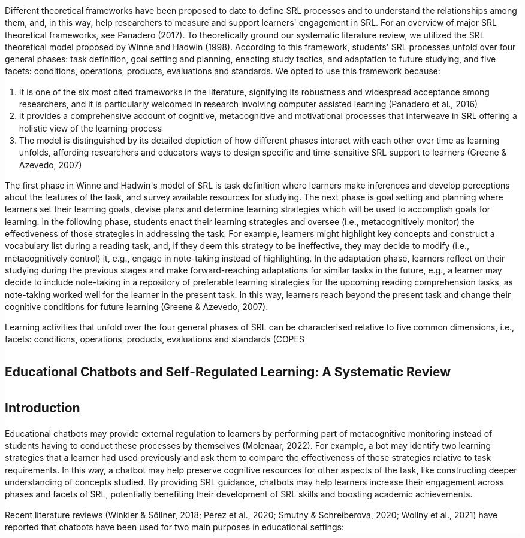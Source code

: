 Different theoretical frameworks have been proposed to date to define SRL processes and to understand the relationships among them, and, in this way, help researchers to measure and support learners' engagement in SRL. For an overview of major SRL theoretical frameworks, see Panadero (2017). To theoretically ground our systematic literature review, we utilized the SRL theoretical model proposed by Winne and Hadwin (1998). According to this framework, students' SRL processes unfold over four general phases: task definition, goal setting and planning, enacting study tactics, and adaptation to future studying, and five facets: conditions, operations, products, evaluations and standards. We opted to use this framework because:

1. It is one of the six most cited frameworks in the literature, signifying its robustness and widespread acceptance among researchers, and it is particularly welcomed in research involving computer assisted learning (Panadero et al., 2016)
2. It provides a comprehensive account of cognitive, metacognitive and motivational processes that interweave in SRL offering a holistic view of the learning process
3. The model is distinguished by its detailed depiction of how different phases interact with each other over time as learning unfolds, affording researchers and educators ways to design specific and time-sensitive SRL support to learners (Greene & Azevedo, 2007)

The first phase in Winne and Hadwin's model of SRL is task definition where learners make inferences and develop perceptions about the features of the task, and survey available resources for studying. The next phase is goal setting and planning where learners set their learning goals, devise plans and determine learning strategies which will be used to accomplish goals for learning. In the following phase, students enact their learning strategies and oversee (i.e., metacognitively monitor) the effectiveness of those strategies in addressing the task. For example, learners might highlight key concepts and construct a vocabulary list during a reading task, and, if they deem this strategy to be ineffective, they may decide to modify (i.e., metacognitively control) it, e.g., engage in note-taking instead of highlighting. In the adaptation phase, learners reflect on their studying during the previous stages and make forward-reaching adaptations for similar tasks in the future, e.g., a learner may decide to include note-taking in a repository of preferable learning strategies for the upcoming reading comprehension tasks, as note-taking worked well for the learner in the present task. In this way, learners reach beyond the present task and change their cognitive conditions for future learning (Greene & Azevedo, 2007).

Learning activities that unfold over the four general phases of SRL can be characterised relative to five common dimensions, i.e., facets: conditions, operations, products, evaluations and standards (COPES

## Educational Chatbots and Self-Regulated Learning: A Systematic Review

## Introduction

Educational chatbots may provide external regulation to learners by performing part of metacognitive monitoring instead of students having to conduct these processes by themselves (Molenaar, 2022). For example, a bot may identify two learning strategies that a learner had used previously and ask them to compare the effectiveness of these strategies relative to task requirements. In this way, a chatbot may help preserve cognitive resources for other aspects of the task, like constructing deeper understanding of concepts studied. By providing SRL guidance, chatbots may help learners increase their engagement across phases and facets of SRL, potentially benefiting their development of SRL skills and boosting academic achievements.

Recent literature reviews (Winkler & Söllner, 2018; Pérez et al., 2020; Smutny & Schreiberova, 2020; Wollny et al., 2021) have reported that chatbots have been used for two main purposes in educational settings:
